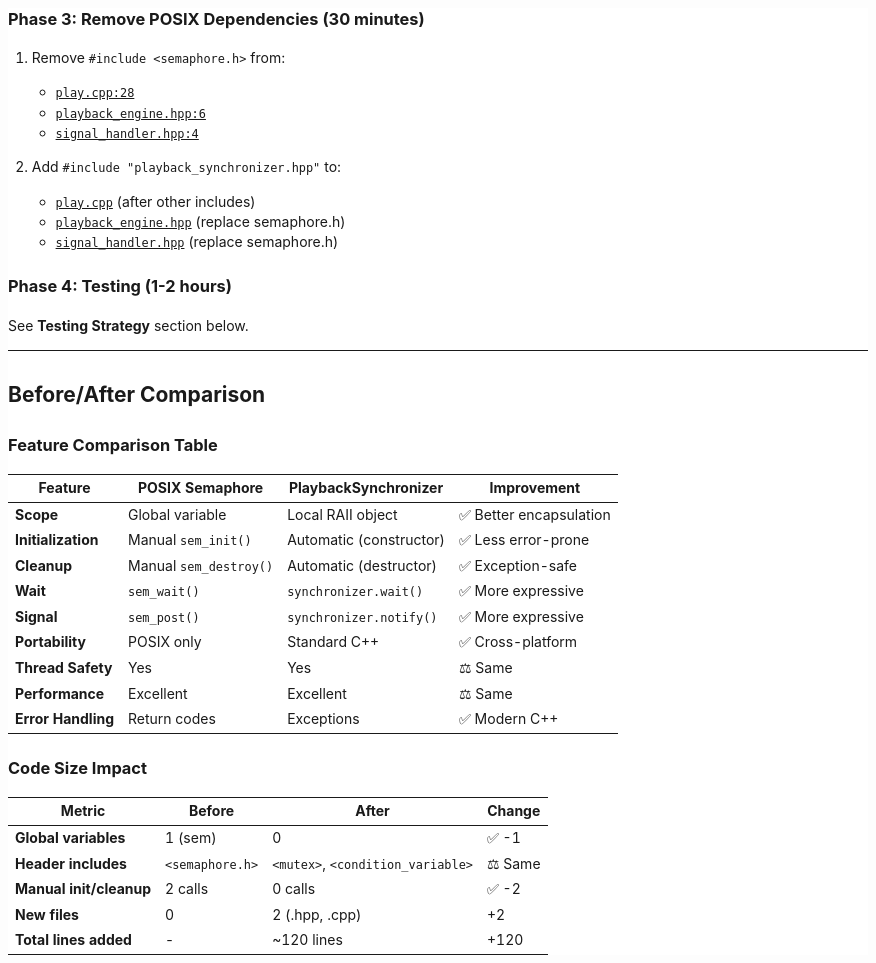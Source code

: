 ### Phase 3: Remove POSIX Dependencies (30 minutes)

1. Remove `#include <semaphore.h>` from:
   - [`play.cpp:28`](play.cpp:28)
   - [`playback_engine.hpp:6`](playback_engine.hpp:6)
   - [`signal_handler.hpp:4`](signal_handler.hpp:4)

2. Add `#include "playback_synchronizer.hpp"` to:
   - [`play.cpp`](play.cpp) (after other includes)
   - [`playback_engine.hpp`](playback_engine.hpp) (replace semaphore.h)
   - [`signal_handler.hpp`](signal_handler.hpp) (replace semaphore.h)

### Phase 4: Testing (1-2 hours)

See **Testing Strategy** section below.

---

## Before/After Comparison

### Feature Comparison Table

| Feature | POSIX Semaphore | PlaybackSynchronizer | Improvement |
|---------|----------------|---------------------|-------------|
| **Scope** | Global variable | Local RAII object | ✅ Better encapsulation |
| **Initialization** | Manual `sem_init()` | Automatic (constructor) | ✅ Less error-prone |
| **Cleanup** | Manual `sem_destroy()` | Automatic (destructor) | ✅ Exception-safe |
| **Wait** | `sem_wait()` | `synchronizer.wait()` | ✅ More expressive |
| **Signal** | `sem_post()` | `synchronizer.notify()` | ✅ More expressive |
| **Portability** | POSIX only | Standard C++ | ✅ Cross-platform |
| **Thread Safety** | Yes | Yes | ⚖️ Same |
| **Performance** | Excellent | Excellent | ⚖️ Same |
| **Error Handling** | Return codes | Exceptions | ✅ Modern C++ |

### Code Size Impact

| Metric | Before | After | Change |
|--------|--------|-------|--------|
| **Global variables** | 1 (sem) | 0 | ✅ -1 |
| **Header includes** | `<semaphore.h>` | `<mutex>`, `<condition_variable>` | ⚖️ Same |
| **Manual init/cleanup** | 2 calls | 0 calls | ✅ -2 |
| **New files** | 0 | 2 (.hpp, .cpp) | +2 |
| **Total lines added** | - | ~120 lines | +120 |
